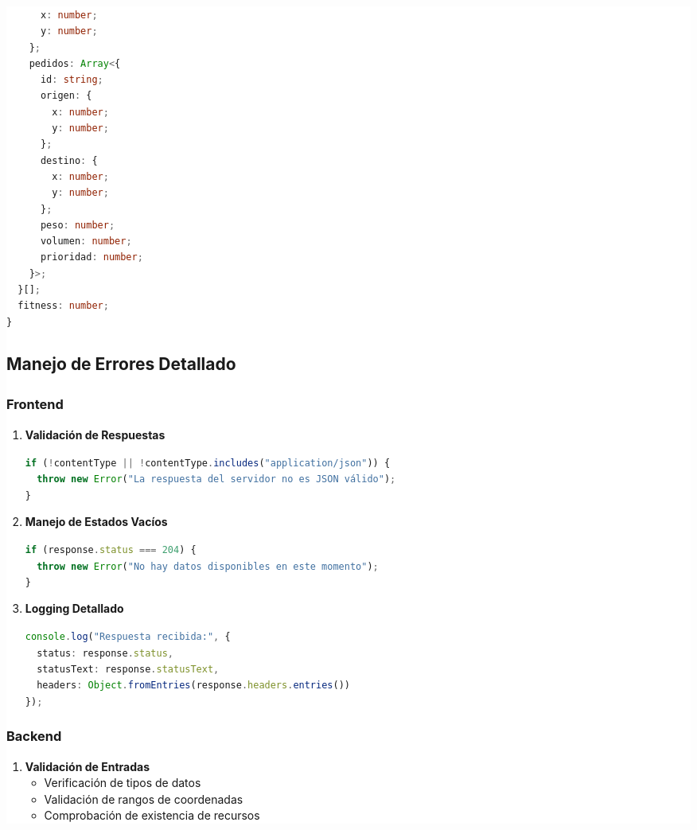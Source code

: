 ```typescript
      x: number;
      y: number;
    };
    pedidos: Array<{
      id: string;
      origen: {
        x: number;
        y: number;
      };
      destino: {
        x: number;
        y: number;
      };
      peso: number;
      volumen: number;
      prioridad: number;
    }>;
  }[];
  fitness: number;
}
```

## Manejo de Errores Detallado

### Frontend
1. **Validación de Respuestas**
   ```typescript
   if (!contentType || !contentType.includes("application/json")) {
     throw new Error("La respuesta del servidor no es JSON válido");
   }
   ```

2. **Manejo de Estados Vacíos**
   ```typescript
   if (response.status === 204) {
     throw new Error("No hay datos disponibles en este momento");
   }
   ```

3. **Logging Detallado**
   ```typescript
   console.log("Respuesta recibida:", {
     status: response.status,
     statusText: response.statusText,
     headers: Object.fromEntries(response.headers.entries())
   });
   ```

### Backend
1. **Validación de Entradas**
   - Verificación de tipos de datos
   - Validación de rangos de coordenadas
   - Comprobación de existencia de recursos
